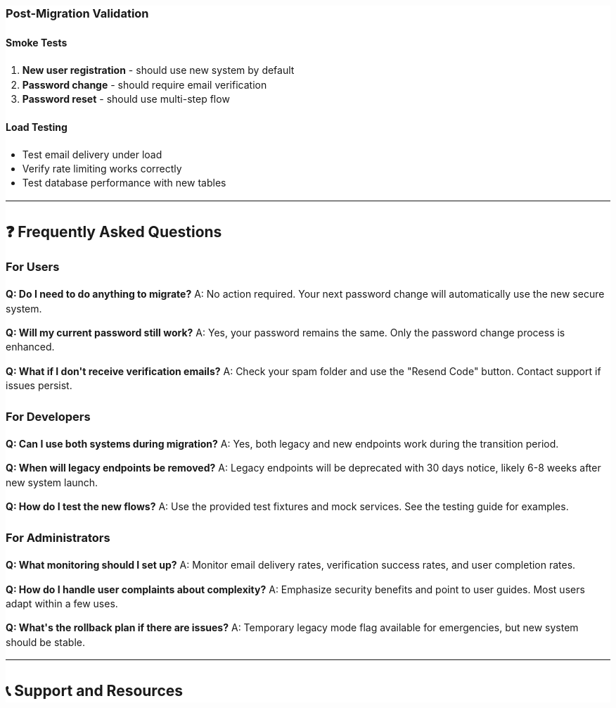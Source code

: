 ### Post-Migration Validation

#### **Smoke Tests**
1. **New user registration** - should use new system by default
2. **Password change** - should require email verification
3. **Password reset** - should use multi-step flow

#### **Load Testing**
- Test email delivery under load
- Verify rate limiting works correctly
- Test database performance with new tables

---

## ❓ Frequently Asked Questions

### For Users

**Q: Do I need to do anything to migrate?**
A: No action required. Your next password change will automatically use the new secure system.

**Q: Will my current password still work?**
A: Yes, your password remains the same. Only the password change process is enhanced.

**Q: What if I don't receive verification emails?**
A: Check your spam folder and use the "Resend Code" button. Contact support if issues persist.

### For Developers

**Q: Can I use both systems during migration?**
A: Yes, both legacy and new endpoints work during the transition period.

**Q: When will legacy endpoints be removed?**
A: Legacy endpoints will be deprecated with 30 days notice, likely 6-8 weeks after new system launch.

**Q: How do I test the new flows?**
A: Use the provided test fixtures and mock services. See the testing guide for examples.

### For Administrators

**Q: What monitoring should I set up?**
A: Monitor email delivery rates, verification success rates, and user completion rates.

**Q: How do I handle user complaints about complexity?**
A: Emphasize security benefits and point to user guides. Most users adapt within a few uses.

**Q: What's the rollback plan if there are issues?**
A: Temporary legacy mode flag available for emergencies, but new system should be stable.

---

## 📞 Support and Resources
